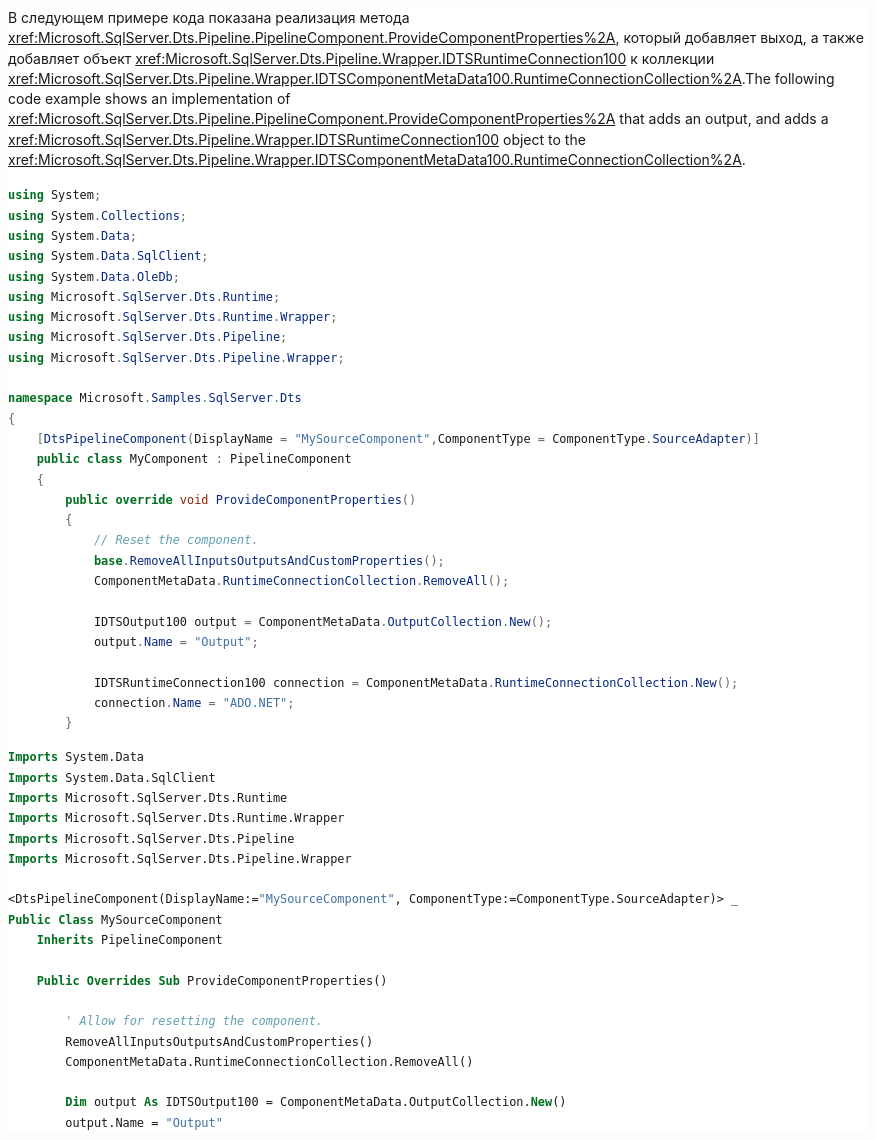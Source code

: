  <span data-ttu-id="ca4ab-118">В следующем примере кода показана реализация метода <xref:Microsoft.SqlServer.Dts.Pipeline.PipelineComponent.ProvideComponentProperties%2A>, который добавляет выход, а также добавляет объект <xref:Microsoft.SqlServer.Dts.Pipeline.Wrapper.IDTSRuntimeConnection100> к коллекции <xref:Microsoft.SqlServer.Dts.Pipeline.Wrapper.IDTSComponentMetaData100.RuntimeConnectionCollection%2A>.</span><span class="sxs-lookup"><span data-stu-id="ca4ab-118">The following code example shows an implementation of <xref:Microsoft.SqlServer.Dts.Pipeline.PipelineComponent.ProvideComponentProperties%2A> that adds an output, and adds a <xref:Microsoft.SqlServer.Dts.Pipeline.Wrapper.IDTSRuntimeConnection100> object to the <xref:Microsoft.SqlServer.Dts.Pipeline.Wrapper.IDTSComponentMetaData100.RuntimeConnectionCollection%2A>.</span></span>

```csharp
using System;
using System.Collections;
using System.Data;
using System.Data.SqlClient;
using System.Data.OleDb;
using Microsoft.SqlServer.Dts.Runtime;
using Microsoft.SqlServer.Dts.Runtime.Wrapper;
using Microsoft.SqlServer.Dts.Pipeline;
using Microsoft.SqlServer.Dts.Pipeline.Wrapper;

namespace Microsoft.Samples.SqlServer.Dts
{
    [DtsPipelineComponent(DisplayName = "MySourceComponent",ComponentType = ComponentType.SourceAdapter)]
    public class MyComponent : PipelineComponent
    {
        public override void ProvideComponentProperties()
        {
            // Reset the component.
            base.RemoveAllInputsOutputsAndCustomProperties();
            ComponentMetaData.RuntimeConnectionCollection.RemoveAll();

            IDTSOutput100 output = ComponentMetaData.OutputCollection.New();
            output.Name = "Output";

            IDTSRuntimeConnection100 connection = ComponentMetaData.RuntimeConnectionCollection.New();
            connection.Name = "ADO.NET";
        }
```

```vb
Imports System.Data
Imports System.Data.SqlClient
Imports Microsoft.SqlServer.Dts.Runtime
Imports Microsoft.SqlServer.Dts.Runtime.Wrapper
Imports Microsoft.SqlServer.Dts.Pipeline
Imports Microsoft.SqlServer.Dts.Pipeline.Wrapper

<DtsPipelineComponent(DisplayName:="MySourceComponent", ComponentType:=ComponentType.SourceAdapter)> _
Public Class MySourceComponent
    Inherits PipelineComponent

    Public Overrides Sub ProvideComponentProperties()

        ' Allow for resetting the component.
        RemoveAllInputsOutputsAndCustomProperties()
        ComponentMetaData.RuntimeConnectionCollection.RemoveAll()

        Dim output As IDTSOutput100 = ComponentMetaData.OutputCollection.New()
        output.Name = "Output"

```